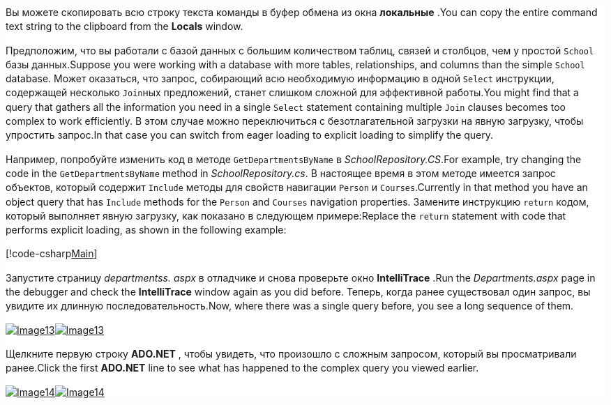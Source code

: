 <span data-ttu-id="7fd79-239">Вы можете скопировать всю строку текста команды в буфер обмена из окна **локальные** .</span><span class="sxs-lookup"><span data-stu-id="7fd79-239">You can copy the entire command text string to the clipboard from the **Locals** window.</span></span>

<span data-ttu-id="7fd79-240">Предположим, что вы работали с базой данных с большим количеством таблиц, связей и столбцов, чем у простой `School` базы данных.</span><span class="sxs-lookup"><span data-stu-id="7fd79-240">Suppose you were working with a database with more tables, relationships, and columns than the simple `School` database.</span></span> <span data-ttu-id="7fd79-241">Может оказаться, что запрос, собирающий всю необходимую информацию в одной `Select` инструкции, содержащей несколько `Join`ных предложений, станет слишком сложной для эффективной работы.</span><span class="sxs-lookup"><span data-stu-id="7fd79-241">You might find that a query that gathers all the information you need in a single `Select` statement containing multiple `Join` clauses becomes too complex to work efficiently.</span></span> <span data-ttu-id="7fd79-242">В этом случае можно переключиться с безотлагательной загрузки на явную загрузку, чтобы упростить запрос.</span><span class="sxs-lookup"><span data-stu-id="7fd79-242">In that case you can switch from eager loading to explicit loading to simplify the query.</span></span>

<span data-ttu-id="7fd79-243">Например, попробуйте изменить код в методе `GetDepartmentsByName` в *SchoolRepository.CS*.</span><span class="sxs-lookup"><span data-stu-id="7fd79-243">For example, try changing the code in the `GetDepartmentsByName` method in *SchoolRepository.cs*.</span></span> <span data-ttu-id="7fd79-244">В настоящее время в этом методе имеется запрос объектов, который содержит `Include` методы для свойств навигации `Person` и `Courses`.</span><span class="sxs-lookup"><span data-stu-id="7fd79-244">Currently in that method you have an object query that has `Include` methods for the `Person` and `Courses` navigation properties.</span></span> <span data-ttu-id="7fd79-245">Замените инструкцию `return` кодом, который выполняет явную загрузку, как показано в следующем примере:</span><span class="sxs-lookup"><span data-stu-id="7fd79-245">Replace the `return` statement with code that performs explicit loading, as shown in the following example:</span></span>

[!code-csharp[Main](maximizing-performance-with-the-entity-framework-in-an-asp-net-web-application/samples/sample14.cs)]

<span data-ttu-id="7fd79-246">Запустите страницу *departmentss. aspx* в отладчике и снова проверьте окно **IntelliTrace** .</span><span class="sxs-lookup"><span data-stu-id="7fd79-246">Run the *Departments.aspx* page in the debugger and check the **IntelliTrace** window again as you did before.</span></span> <span data-ttu-id="7fd79-247">Теперь, когда ранее существовал один запрос, вы увидите их длинную последовательность.</span><span class="sxs-lookup"><span data-stu-id="7fd79-247">Now, where there was a single query before, you see a long sequence of them.</span></span>

<span data-ttu-id="7fd79-248">[![Image13](maximizing-performance-with-the-entity-framework-in-an-asp-net-web-application/_static/image22.png)](maximizing-performance-with-the-entity-framework-in-an-asp-net-web-application/_static/image21.png)</span><span class="sxs-lookup"><span data-stu-id="7fd79-248">[![Image13](maximizing-performance-with-the-entity-framework-in-an-asp-net-web-application/_static/image22.png)](maximizing-performance-with-the-entity-framework-in-an-asp-net-web-application/_static/image21.png)</span></span>

<span data-ttu-id="7fd79-249">Щелкните первую строку **ADO.NET** , чтобы увидеть, что произошло с сложным запросом, который вы просматривали ранее.</span><span class="sxs-lookup"><span data-stu-id="7fd79-249">Click the first **ADO.NET** line to see what has happened to the complex query you viewed earlier.</span></span>

<span data-ttu-id="7fd79-250">[![Image14](maximizing-performance-with-the-entity-framework-in-an-asp-net-web-application/_static/image24.png)](maximizing-performance-with-the-entity-framework-in-an-asp-net-web-application/_static/image23.png)</span><span class="sxs-lookup"><span data-stu-id="7fd79-250">[![Image14](maximizing-performance-with-the-entity-framework-in-an-asp-net-web-application/_static/image24.png)](maximizing-performance-with-the-entity-framework-in-an-asp-net-web-application/_static/image23.png)</span></span>
